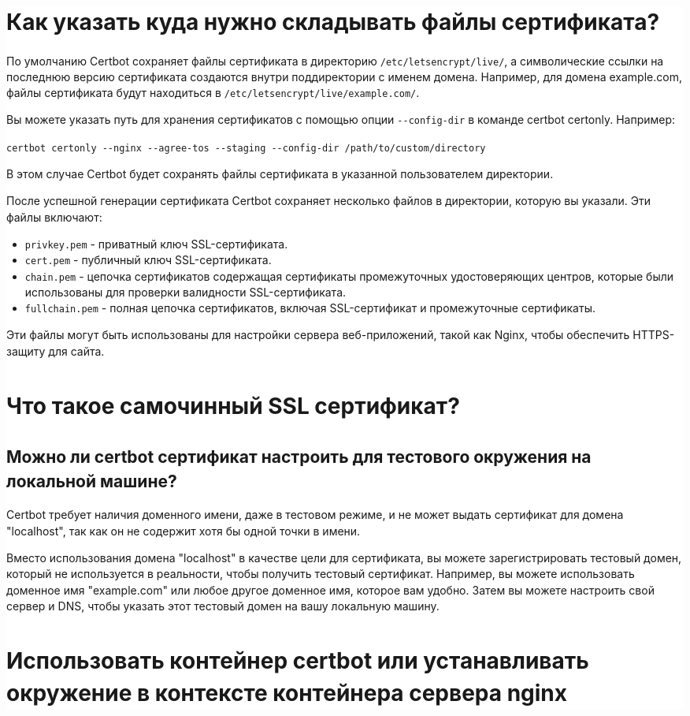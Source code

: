 # Как указать куда нужно складывать файлы сертификата?

По умолчанию Certbot сохраняет файлы сертификата в директорию `/etc/letsencrypt/live/`, а символические ссылки на последнюю 
версию сертификата создаются внутри поддиректории с именем домена.
Например, для домена example.com, файлы сертификата будут находиться в `/etc/letsencrypt/live/example.com/`.

Вы можете указать путь для хранения сертификатов с помощью опции `--config-dir` в команде certbot certonly. Например:

```shell
certbot certonly --nginx --agree-tos --staging --config-dir /path/to/custom/directory
```
В этом случае Certbot будет сохранять файлы сертификата в указанной пользователем директории.

После успешной генерации сертификата Certbot сохраняет несколько файлов в директории, которую вы указали. Эти файлы включают:

- `privkey.pem` - приватный ключ SSL-сертификата.
- `cert.pem` - публичный ключ SSL-сертификата.
- `chain.pem` - цепочка сертификатов содержащая сертификаты промежуточных удостоверяющих центров, которые были использованы 
  для проверки валидности SSL-сертификата.
- `fullchain.pem` - полная цепочка сертификатов, включая SSL-сертификат и промежуточные сертификаты.

Эти файлы могут быть использованы для настройки сервера веб-приложений, такой как Nginx, чтобы обеспечить HTTPS-защиту для сайта.


# Что такое самочинный SSL сертификат?

## Можно ли certbot сертификат настроить для тестового окружения на локальной машине?

Certbot требует наличия доменного имени, даже в тестовом режиме, и не может выдать сертификат для домена "localhost",
так как он не содержит хотя бы одной точки в имени.

Вместо использования домена "localhost" в качестве цели для сертификата, вы можете зарегистрировать тестовый домен, 
который не используется в реальности, чтобы получить тестовый сертификат. Например, вы можете использовать доменное 
имя "example.com" или любое другое доменное имя, которое вам удобно. Затем вы можете настроить свой сервер и DNS,
чтобы указать этот тестовый домен на вашу локальную машину.

# Использовать контейнер certbot или устанавливать окружение в контексте контейнера сервера nginx
